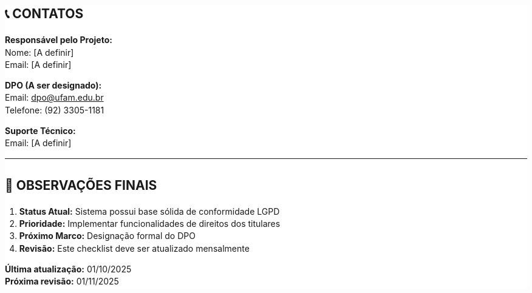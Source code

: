 
## 📞 CONTATOS

**Responsável pelo Projeto:**  
Nome: [A definir]  
Email: [A definir]  

**DPO (A ser designado):**  
Email: dpo@ufam.edu.br  
Telefone: (92) 3305-1181  

**Suporte Técnico:**  
Email: [A definir]  

---

## 📝 OBSERVAÇÕES FINAIS

1. **Status Atual:** Sistema possui base sólida de conformidade LGPD
2. **Prioridade:** Implementar funcionalidades de direitos dos titulares
3. **Próximo Marco:** Designação formal do DPO
4. **Revisão:** Este checklist deve ser atualizado mensalmente

**Última atualização:** 01/10/2025  
**Próxima revisão:** 01/11/2025